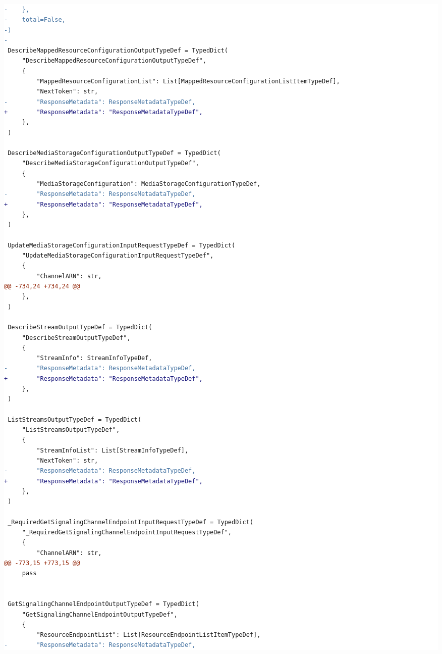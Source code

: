 ```diff
-    },
-    total=False,
-)
-
 DescribeMappedResourceConfigurationOutputTypeDef = TypedDict(
     "DescribeMappedResourceConfigurationOutputTypeDef",
     {
         "MappedResourceConfigurationList": List[MappedResourceConfigurationListItemTypeDef],
         "NextToken": str,
-        "ResponseMetadata": ResponseMetadataTypeDef,
+        "ResponseMetadata": "ResponseMetadataTypeDef",
     },
 )
 
 DescribeMediaStorageConfigurationOutputTypeDef = TypedDict(
     "DescribeMediaStorageConfigurationOutputTypeDef",
     {
         "MediaStorageConfiguration": MediaStorageConfigurationTypeDef,
-        "ResponseMetadata": ResponseMetadataTypeDef,
+        "ResponseMetadata": "ResponseMetadataTypeDef",
     },
 )
 
 UpdateMediaStorageConfigurationInputRequestTypeDef = TypedDict(
     "UpdateMediaStorageConfigurationInputRequestTypeDef",
     {
         "ChannelARN": str,
@@ -734,24 +734,24 @@
     },
 )
 
 DescribeStreamOutputTypeDef = TypedDict(
     "DescribeStreamOutputTypeDef",
     {
         "StreamInfo": StreamInfoTypeDef,
-        "ResponseMetadata": ResponseMetadataTypeDef,
+        "ResponseMetadata": "ResponseMetadataTypeDef",
     },
 )
 
 ListStreamsOutputTypeDef = TypedDict(
     "ListStreamsOutputTypeDef",
     {
         "StreamInfoList": List[StreamInfoTypeDef],
         "NextToken": str,
-        "ResponseMetadata": ResponseMetadataTypeDef,
+        "ResponseMetadata": "ResponseMetadataTypeDef",
     },
 )
 
 _RequiredGetSignalingChannelEndpointInputRequestTypeDef = TypedDict(
     "_RequiredGetSignalingChannelEndpointInputRequestTypeDef",
     {
         "ChannelARN": str,
@@ -773,15 +773,15 @@
     pass
 
 
 GetSignalingChannelEndpointOutputTypeDef = TypedDict(
     "GetSignalingChannelEndpointOutputTypeDef",
     {
         "ResourceEndpointList": List[ResourceEndpointListItemTypeDef],
-        "ResponseMetadata": ResponseMetadataTypeDef,
```